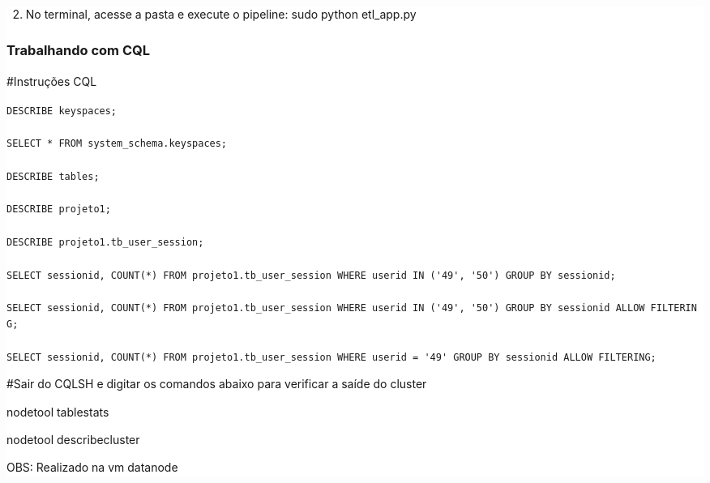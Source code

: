 2. No terminal, acesse a pasta e execute o pipeline: sudo python etl_app.py


### Trabalhando com CQL

#Instruções CQL

```
DESCRIBE keyspaces;

SELECT * FROM system_schema.keyspaces;

DESCRIBE tables;

DESCRIBE projeto1;

DESCRIBE projeto1.tb_user_session;

SELECT sessionid, COUNT(*) FROM projeto1.tb_user_session WHERE userid IN ('49', '50') GROUP BY sessionid;  

SELECT sessionid, COUNT(*) FROM projeto1.tb_user_session WHERE userid IN ('49', '50') GROUP BY sessionid ALLOW FILTERING;

SELECT sessionid, COUNT(*) FROM projeto1.tb_user_session WHERE userid = '49' GROUP BY sessionid ALLOW FILTERING;
```

#Sair do CQLSH e digitar os comandos abaixo para verificar a saíde do cluster

nodetool tablestats

nodetool describecluster



OBS: Realizado na vm datanode
